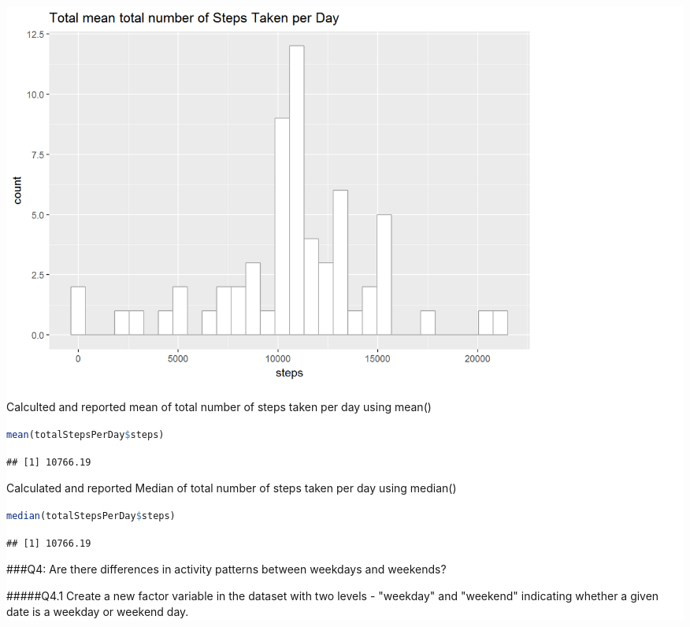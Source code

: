 <img src="PA1_template_files/figure-html/unnamed-chunk-14-1.png" width="672" />

Calculted and reported mean of total number of steps taken per day using mean()

```r
mean(totalStepsPerDay$steps)
```

```
## [1] 10766.19
```

Calculated and reported Median of total number of steps taken per day using median()

```r
median(totalStepsPerDay$steps)
```

```
## [1] 10766.19
```

###Q4: Are there differences in activity patterns between weekdays and weekends?
  
#####Q4.1 Create a new factor variable in the dataset with two levels - "weekday" and "weekend" indicating whether a given date is a weekday or weekend day.
  